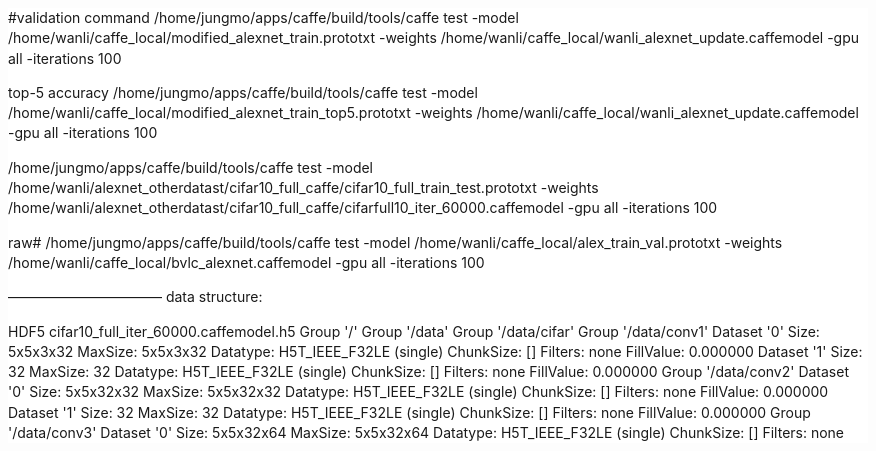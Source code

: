 
#validation command
/home/jungmo/apps/caffe/build/tools/caffe test -model /home/wanli/caffe_local/modified_alexnet_train.prototxt -weights /home/wanli/caffe_local/wanli_alexnet_update.caffemodel -gpu all -iterations 100


top-5 accuracy
/home/jungmo/apps/caffe/build/tools/caffe test -model /home/wanli/caffe_local/modified_alexnet_train_top5.prototxt -weights /home/wanli/caffe_local/wanli_alexnet_update.caffemodel -gpu all -iterations 100


/home/jungmo/apps/caffe/build/tools/caffe test -model /home/wanli/alexnet_otherdatast/cifar10_full_caffe/cifar10_full_train_test.prototxt -weights /home/wanli/alexnet_otherdatast/cifar10_full_caffe/cifarfull10_iter_60000.caffemodel -gpu all -iterations 100




raw#
/home/jungmo/apps/caffe/build/tools/caffe test -model /home/wanli/caffe_local/alex_train_val.prototxt -weights /home/wanli/caffe_local/bvlc_alexnet.caffemodel -gpu all -iterations 100




———————————
data structure:

HDF5 cifar10_full_iter_60000.caffemodel.h5
Group '/'
Group '/data'
Group '/data/cifar'
Group '/data/conv1'
Dataset '0'
Size:  5x5x3x32
MaxSize:  5x5x3x32
Datatype:   H5T_IEEE_F32LE (single)
ChunkSize:  []
Filters:  none
FillValue:  0.000000
Dataset '1'
Size:  32
MaxSize:  32
Datatype:   H5T_IEEE_F32LE (single)
ChunkSize:  []
Filters:  none
FillValue:  0.000000
Group '/data/conv2'
Dataset '0'
Size:  5x5x32x32
MaxSize:  5x5x32x32
Datatype:   H5T_IEEE_F32LE (single)
ChunkSize:  []
Filters:  none
FillValue:  0.000000
Dataset '1'
Size:  32
MaxSize:  32
Datatype:   H5T_IEEE_F32LE (single)
ChunkSize:  []
Filters:  none
FillValue:  0.000000
Group '/data/conv3'
Dataset '0'
Size:  5x5x32x64
MaxSize:  5x5x32x64
Datatype:   H5T_IEEE_F32LE (single)
ChunkSize:  []
Filters:  none